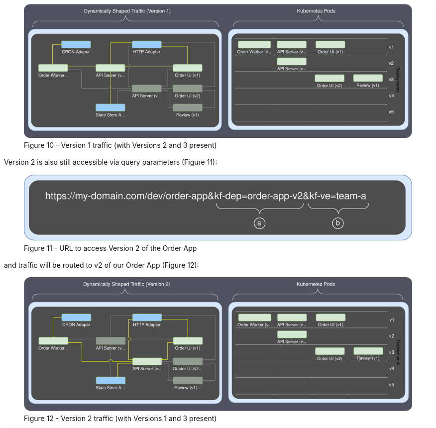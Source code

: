 <figure markdown>
  <img src="../diagrams/deployments/distillation/app_deployment_v3_(v1_traffic).svg" width=100% height=100%>
  <figcaption>Figure 10 - Version 1 traffic (with Versions 2 and 3 present)</figcaption>
</figure>

Version 2 is also still accessible via query parameters (Figure 11):

<figure markdown>
  <img src="../diagrams/deployments/distillation/access_v2_deployment_url.svg" width=100% height=100%>
  <figcaption>Figure 11 - URL to access Version 2 of the Order App</figcaption>
</figure>

and traffic will be routed to v2 of our Order App (Figure 12):

<figure markdown>
  <img src="../diagrams/deployments/distillation/app_deployment_v3_(v2_traffic).svg" width=100% height=100%>
  <figcaption>Figure 12 - Version 2 traffic (with Versions 1 and 3 present)</figcaption>
</figure>

